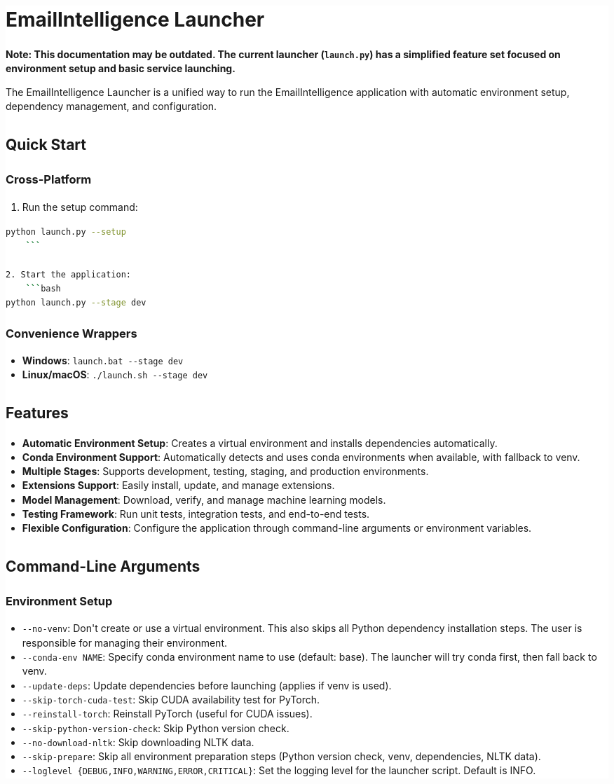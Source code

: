 # EmailIntelligence Launcher

**Note: This documentation may be outdated. The current launcher (`launch.py`) has a simplified feature set focused on environment setup and basic service launching.**

The EmailIntelligence Launcher is a unified way to run the EmailIntelligence application with automatic environment setup, dependency management, and configuration.

## Quick Start

### Cross-Platform

1. Run the setup command:
```bash
python launch.py --setup
    ```

2. Start the application:
    ```bash
python launch.py --stage dev
```

### Convenience Wrappers

- **Windows**: `launch.bat --stage dev`
- **Linux/macOS**: `./launch.sh --stage dev`

## Features

- **Automatic Environment Setup**: Creates a virtual environment and installs dependencies automatically.
- **Conda Environment Support**: Automatically detects and uses conda environments when available, with fallback to venv.
- **Multiple Stages**: Supports development, testing, staging, and production environments.
- **Extensions Support**: Easily install, update, and manage extensions.
- **Model Management**: Download, verify, and manage machine learning models.
- **Testing Framework**: Run unit tests, integration tests, and end-to-end tests.
- **Flexible Configuration**: Configure the application through command-line arguments or environment variables.

## Command-Line Arguments

### Environment Setup

- `--no-venv`: Don't create or use a virtual environment. This also skips all Python dependency installation steps. The user is responsible for managing their environment.
- `--conda-env NAME`: Specify conda environment name to use (default: base). The launcher will try conda first, then fall back to venv.
- `--update-deps`: Update dependencies before launching (applies if venv is used).
- `--skip-torch-cuda-test`: Skip CUDA availability test for PyTorch.
- `--reinstall-torch`: Reinstall PyTorch (useful for CUDA issues).
- `--skip-python-version-check`: Skip Python version check.
- `--no-download-nltk`: Skip downloading NLTK data.
- `--skip-prepare`: Skip all environment preparation steps (Python version check, venv, dependencies, NLTK data).
- `--loglevel {DEBUG,INFO,WARNING,ERROR,CRITICAL}`: Set the logging level for the launcher script. Default is INFO.
